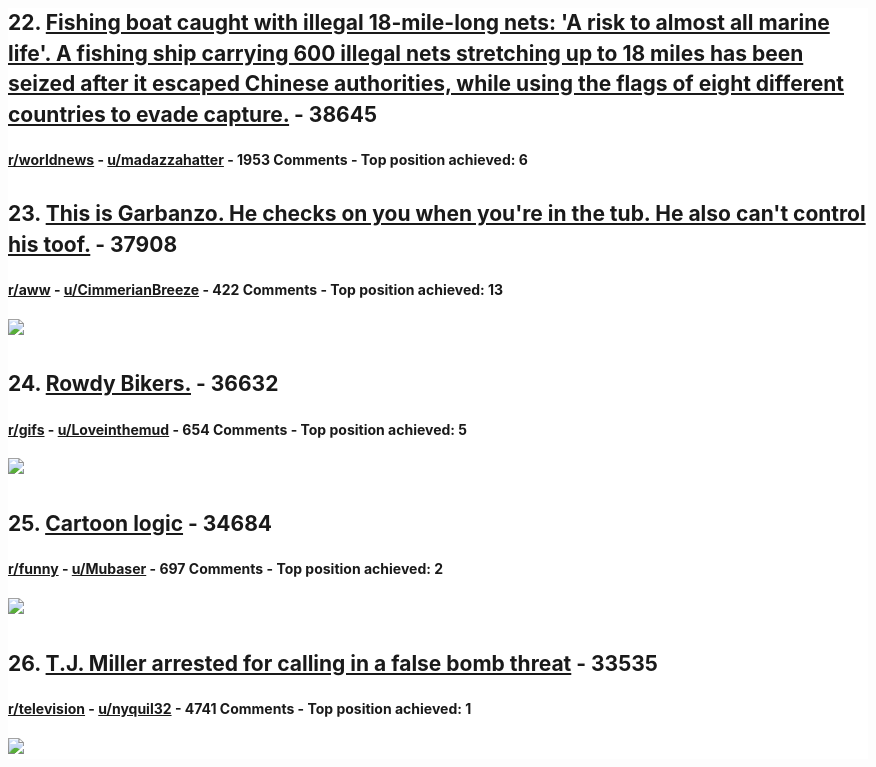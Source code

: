 ## 22. [Fishing boat caught with illegal 18-mile-long nets: 'A risk to almost all marine life'. A fishing ship carrying 600 illegal nets stretching up to 18 miles has been seized after it escaped Chinese authorities, while using the flags of eight different countries to evade capture.](http://reddit.com/r/worldnews/comments/8b6lg4/fishing_boat_caught_with_illegal_18milelong_nets/) - 38645
#### [r/worldnews](http://reddit.com/r/worldnews) - [u/madazzahatter](http://reddit.com/u/madazzahatter) - 1953 Comments - Top position achieved: 6

## 23. [This is Garbanzo. He checks on you when you're in the tub. He also can't control his toof.](http://reddit.com/r/aww/comments/8b8muz/this_is_garbanzo_he_checks_on_you_when_youre_in/) - 37908
#### [r/aww](http://reddit.com/r/aww) - [u/CimmerianBreeze](http://reddit.com/u/CimmerianBreeze) - 422 Comments - Top position achieved: 13

<a href="https://i.redd.it/qequ32kac3r01.jpg"><img src="https://b.thumbs.redditmedia.com/I4MGciHG6lmpos_uZ5Xr_hSfGWzNLL4VrHb_YvdYzoE.jpg"></img></a>

## 24. [Rowdy Bikers.](http://reddit.com/r/gifs/comments/8b7aaz/rowdy_bikers/) - 36632
#### [r/gifs](http://reddit.com/r/gifs) - [u/Loveinthemud](http://reddit.com/u/Loveinthemud) - 654 Comments - Top position achieved: 5

<a href="https://i.imgur.com/SNWPwnC.gifv"><img src="https://a.thumbs.redditmedia.com/0rAenvOLtKObEKKPpOkS6RhwRKBIlPr1s9qUefAE4f0.jpg"></img></a>

## 25. [Cartoon logic](http://reddit.com/r/funny/comments/8b52dq/cartoon_logic/) - 34684
#### [r/funny](http://reddit.com/r/funny) - [u/Mubaser](http://reddit.com/u/Mubaser) - 697 Comments - Top position achieved: 2

<a href="https://i.imgur.com/qYeLoaQ.gifv"><img src="https://b.thumbs.redditmedia.com/99bO8DrJBt48aDFPGZOZ_xgukOesHXjG9Mn8Y4c7w8s.jpg"></img></a>

## 26. [T.J. Miller arrested for calling in a false bomb threat](http://reddit.com/r/television/comments/8b8pna/tj_miller_arrested_for_calling_in_a_false_bomb/) - 33535
#### [r/television](http://reddit.com/r/television) - [u/nyquil32](http://reddit.com/u/nyquil32) - 4741 Comments - Top position achieved: 1

<a href="https://theblast.com/t-j-miller-arrested-false-bomb-threat/"><img src="https://b.thumbs.redditmedia.com/uN7zabJm_zl2BvJ_M0iOg_X243D5F_tJ4DHkDiRRToc.jpg"></img></a>

